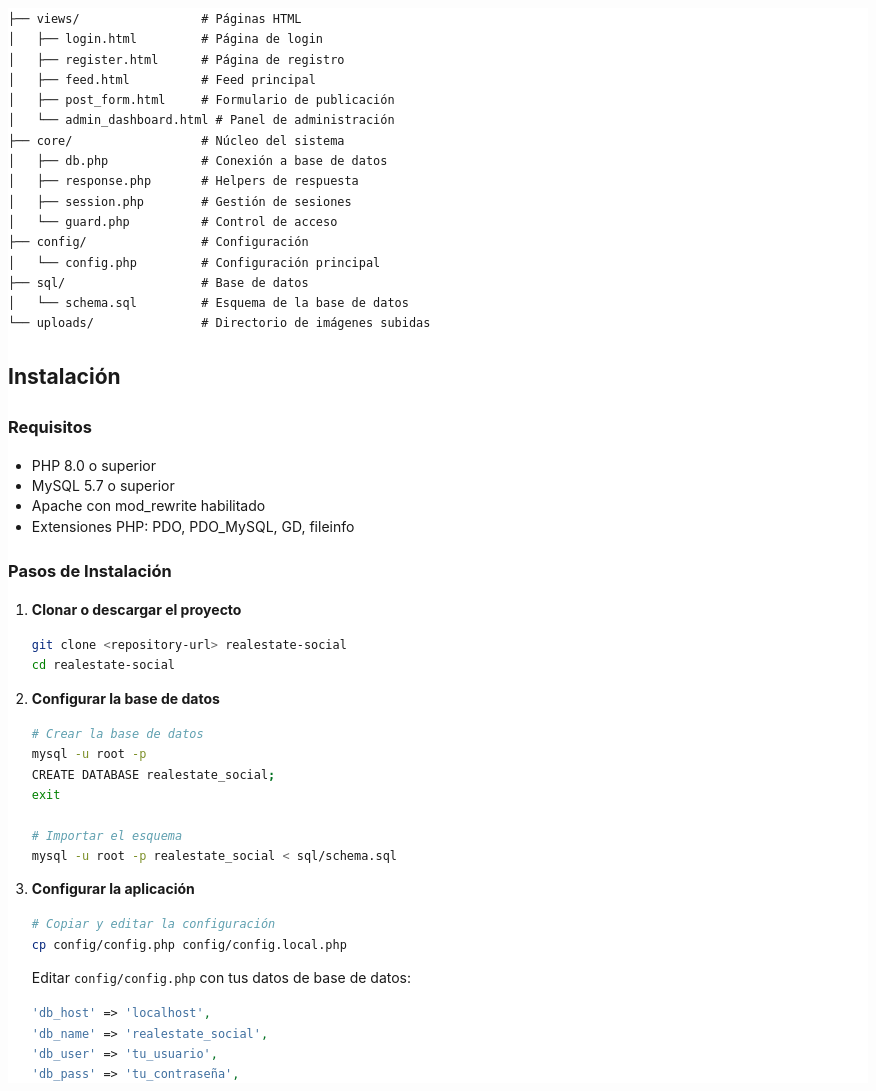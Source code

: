 ```
├── views/                 # Páginas HTML
│   ├── login.html         # Página de login
│   ├── register.html      # Página de registro
│   ├── feed.html          # Feed principal
│   ├── post_form.html     # Formulario de publicación
│   └── admin_dashboard.html # Panel de administración
├── core/                  # Núcleo del sistema
│   ├── db.php             # Conexión a base de datos
│   ├── response.php       # Helpers de respuesta
│   ├── session.php        # Gestión de sesiones
│   └── guard.php          # Control de acceso
├── config/                # Configuración
│   └── config.php         # Configuración principal
├── sql/                   # Base de datos
│   └── schema.sql         # Esquema de la base de datos
└── uploads/               # Directorio de imágenes subidas
```

## Instalación

### Requisitos

- PHP 8.0 o superior
- MySQL 5.7 o superior
- Apache con mod_rewrite habilitado
- Extensiones PHP: PDO, PDO_MySQL, GD, fileinfo

### Pasos de Instalación

1. **Clonar o descargar el proyecto**
   ```bash
   git clone <repository-url> realestate-social
   cd realestate-social
   ```

2. **Configurar la base de datos**
   ```bash
   # Crear la base de datos
   mysql -u root -p
   CREATE DATABASE realestate_social;
   exit
   
   # Importar el esquema
   mysql -u root -p realestate_social < sql/schema.sql
   ```

3. **Configurar la aplicación**
   ```bash
   # Copiar y editar la configuración
   cp config/config.php config/config.local.php
   ```
   
   Editar `config/config.php` con tus datos de base de datos:
   ```php
   'db_host' => 'localhost',
   'db_name' => 'realestate_social',
   'db_user' => 'tu_usuario',
   'db_pass' => 'tu_contraseña',
   ```
